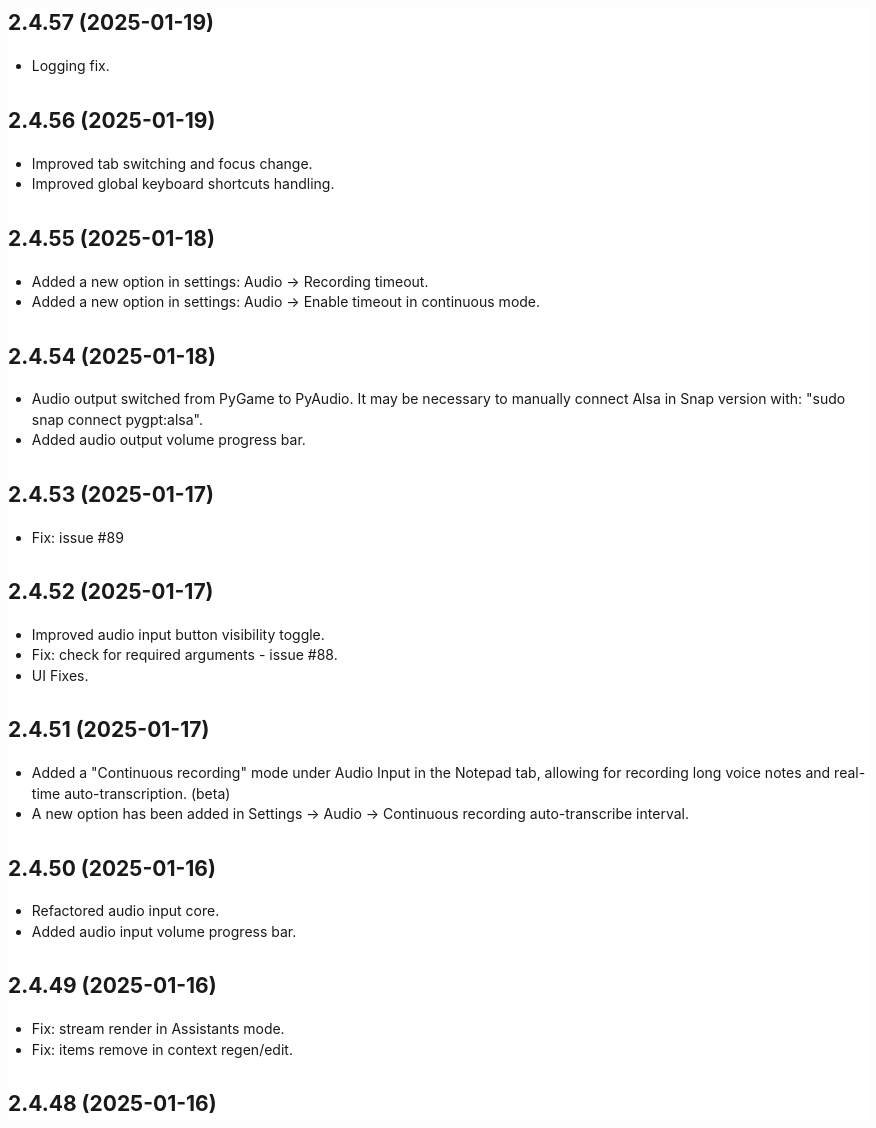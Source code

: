 ## 2.4.57 (2025-01-19)

- Logging fix.

## 2.4.56 (2025-01-19)

- Improved tab switching and focus change.
- Improved global keyboard shortcuts handling.

## 2.4.55 (2025-01-18)

- Added a new option in settings: Audio -> Recording timeout.
- Added a new option in settings: Audio -> Enable timeout in continuous mode.

## 2.4.54 (2025-01-18)

- Audio output switched from PyGame to PyAudio. It may be necessary to manually connect Alsa in Snap version with: "sudo snap connect pygpt:alsa".
- Added audio output volume progress bar.

## 2.4.53 (2025-01-17)

- Fix: issue #89

## 2.4.52 (2025-01-17)

- Improved audio input button visibility toggle.
- Fix: check for required arguments - issue #88.
- UI Fixes.

## 2.4.51 (2025-01-17)

- Added a "Continuous recording" mode under Audio Input in the Notepad tab, allowing for recording long voice notes and real-time auto-transcription. (beta)
- A new option has been added in Settings -> Audio -> Continuous recording auto-transcribe interval.

## 2.4.50 (2025-01-16)

- Refactored audio input core.
- Added audio input volume progress bar.

## 2.4.49 (2025-01-16)

- Fix: stream render in Assistants mode.
- Fix: items remove in context regen/edit.

## 2.4.48 (2025-01-16)
